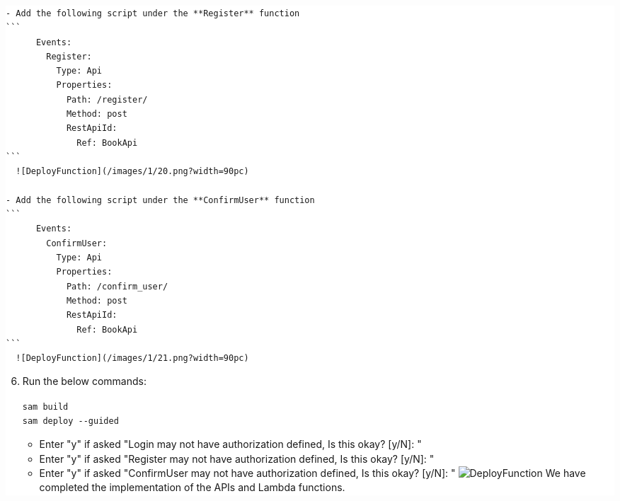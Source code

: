     - Add the following script under the **Register** function
    ```
          Events:
            Register:
              Type: Api
              Properties:
                Path: /register/
                Method: post
                RestApiId:
                  Ref: BookApi
    ```
      ![DeployFunction](/images/1/20.png?width=90pc)

    - Add the following script under the **ConfirmUser** function
    ```
          Events:
            ConfirmUser:
              Type: Api
              Properties:
                Path: /confirm_user/
                Method: post
                RestApiId:
                  Ref: BookApi
    ```
      ![DeployFunction](/images/1/21.png?width=90pc)

6. Run the below commands:
    ```
    sam build
    sam deploy --guided
    ```
    - Enter "y" if asked "Login may not have authorization defined, Is this okay? [y/N]: "
    - Enter "y" if asked "Register may not have authorization defined, Is this okay? [y/N]: "
    - Enter "y" if asked "ConfirmUser may not have authorization defined, Is this okay? [y/N]: "
      ![DeployFunction](/images/1/22.png?width=90pc)
We have completed the implementation of the APIs and Lambda functions.